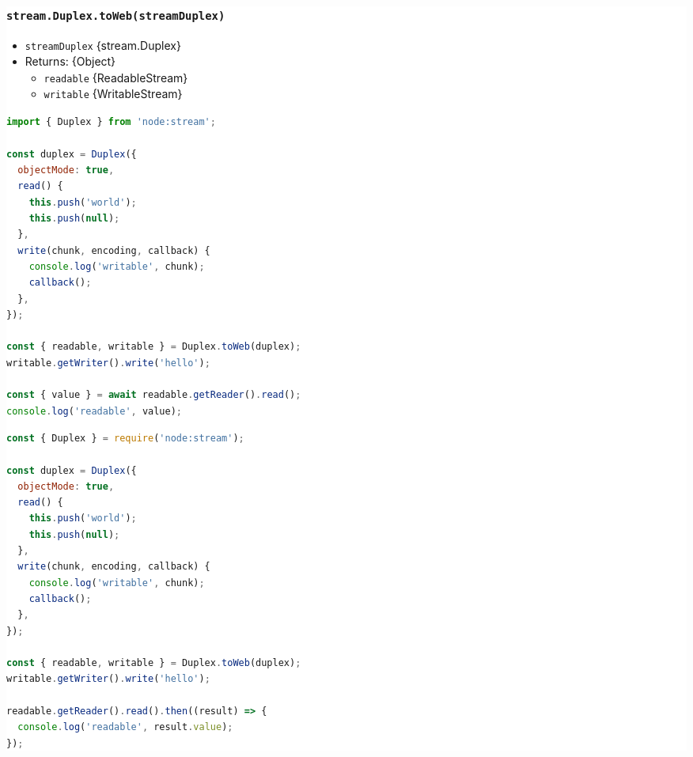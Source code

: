 ### `stream.Duplex.toWeb(streamDuplex)`



* `streamDuplex` {stream.Duplex}
* Returns: {Object}
  * `readable` {ReadableStream}
  * `writable` {WritableStream}

```mjs
import { Duplex } from 'node:stream';

const duplex = Duplex({
  objectMode: true,
  read() {
    this.push('world');
    this.push(null);
  },
  write(chunk, encoding, callback) {
    console.log('writable', chunk);
    callback();
  },
});

const { readable, writable } = Duplex.toWeb(duplex);
writable.getWriter().write('hello');

const { value } = await readable.getReader().read();
console.log('readable', value);
```

```cjs
const { Duplex } = require('node:stream');

const duplex = Duplex({
  objectMode: true,
  read() {
    this.push('world');
    this.push(null);
  },
  write(chunk, encoding, callback) {
    console.log('writable', chunk);
    callback();
  },
});

const { readable, writable } = Duplex.toWeb(duplex);
writable.getWriter().write('hello');

readable.getReader().read().then((result) => {
  console.log('readable', result.value);
});
```
